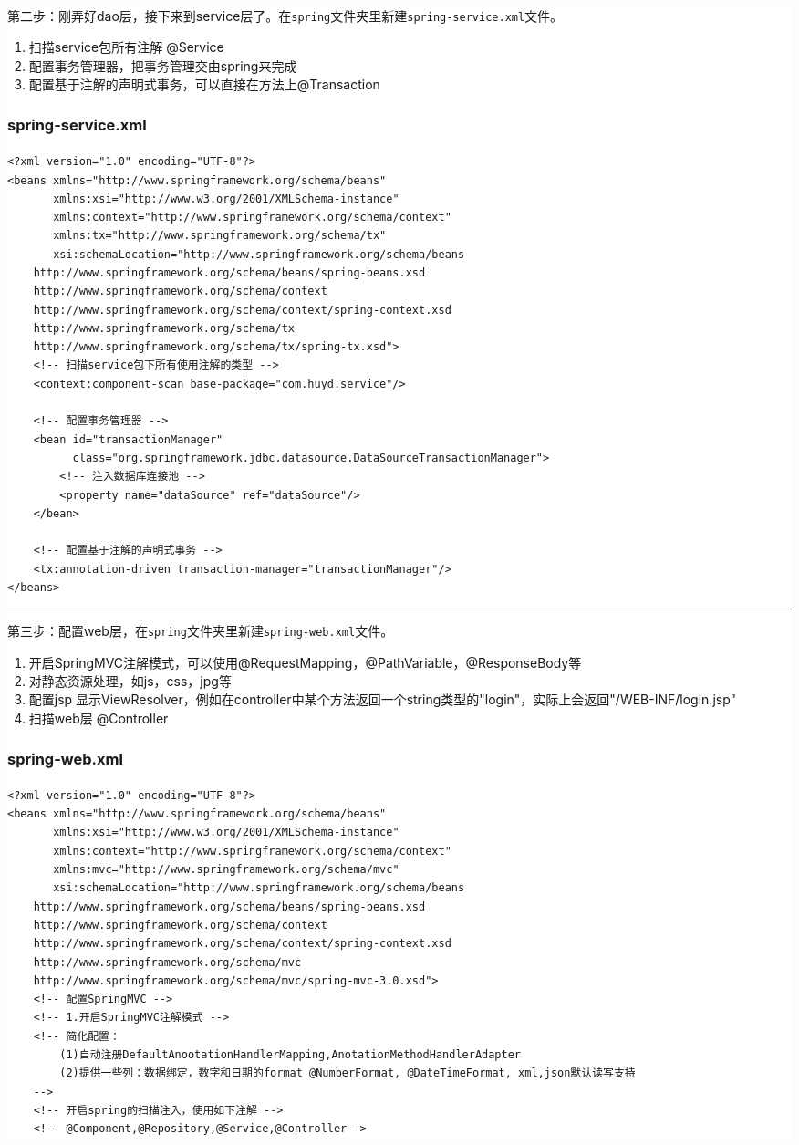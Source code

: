 第二步：刚弄好dao层，接下来到service层了。在`spring`文件夹里新建`spring-service.xml`文件。

1. 扫描service包所有注解 @Service
2. 配置事务管理器，把事务管理交由spring来完成
3. 配置基于注解的声明式事务，可以直接在方法上@Transaction

### spring-service.xml

```
<?xml version="1.0" encoding="UTF-8"?>
<beans xmlns="http://www.springframework.org/schema/beans"
       xmlns:xsi="http://www.w3.org/2001/XMLSchema-instance"
       xmlns:context="http://www.springframework.org/schema/context"
       xmlns:tx="http://www.springframework.org/schema/tx"
       xsi:schemaLocation="http://www.springframework.org/schema/beans
	http://www.springframework.org/schema/beans/spring-beans.xsd
	http://www.springframework.org/schema/context
	http://www.springframework.org/schema/context/spring-context.xsd
	http://www.springframework.org/schema/tx
	http://www.springframework.org/schema/tx/spring-tx.xsd">
    <!-- 扫描service包下所有使用注解的类型 -->
    <context:component-scan base-package="com.huyd.service"/>

    <!-- 配置事务管理器 -->
    <bean id="transactionManager"
          class="org.springframework.jdbc.datasource.DataSourceTransactionManager">
        <!-- 注入数据库连接池 -->
        <property name="dataSource" ref="dataSource"/>
    </bean>

    <!-- 配置基于注解的声明式事务 -->
    <tx:annotation-driven transaction-manager="transactionManager"/>
</beans>
```

------

第三步：配置web层，在`spring`文件夹里新建`spring-web.xml`文件。

1. 开启SpringMVC注解模式，可以使用@RequestMapping，@PathVariable，@ResponseBody等
2. 对静态资源处理，如js，css，jpg等
3. 配置jsp 显示ViewResolver，例如在controller中某个方法返回一个string类型的"login"，实际上会返回"/WEB-INF/login.jsp"
4. 扫描web层 @Controller

### spring-web.xml

```
<?xml version="1.0" encoding="UTF-8"?>
<beans xmlns="http://www.springframework.org/schema/beans"
       xmlns:xsi="http://www.w3.org/2001/XMLSchema-instance"
       xmlns:context="http://www.springframework.org/schema/context"
       xmlns:mvc="http://www.springframework.org/schema/mvc"
       xsi:schemaLocation="http://www.springframework.org/schema/beans
	http://www.springframework.org/schema/beans/spring-beans.xsd
	http://www.springframework.org/schema/context
	http://www.springframework.org/schema/context/spring-context.xsd
	http://www.springframework.org/schema/mvc
	http://www.springframework.org/schema/mvc/spring-mvc-3.0.xsd">
    <!-- 配置SpringMVC -->
    <!-- 1.开启SpringMVC注解模式 -->
    <!-- 简化配置：
        (1)自动注册DefaultAnootationHandlerMapping,AnotationMethodHandlerAdapter
        (2)提供一些列：数据绑定，数字和日期的format @NumberFormat, @DateTimeFormat, xml,json默认读写支持
    -->
    <!-- 开启spring的扫描注入，使用如下注解 -->
    <!-- @Component,@Repository,@Service,@Controller-->
```